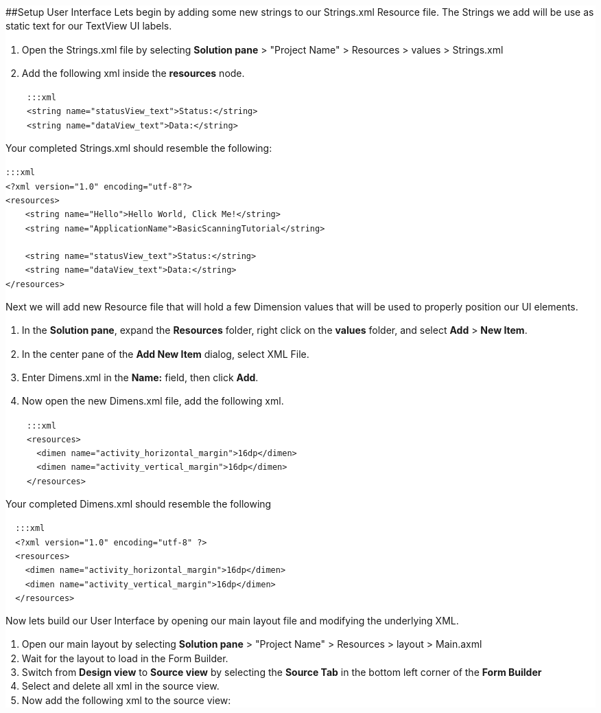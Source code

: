 
##Setup User Interface
Lets begin by adding some new strings to our Strings.xml Resource file. The Strings we add will be use as static text for our TextView UI labels.

1. Open the Strings.xml file by selecting **Solution pane** > "Project Name" > Resources > values > Strings.xml
2. Add the following xml inside the **resources** node.

        :::xml
        <string name="statusView_text">Status:</string>
        <string name="dataView_text">Data:</string>

Your completed Strings.xml should resemble the following:

    :::xml
    <?xml version="1.0" encoding="utf-8"?>
    <resources>
        <string name="Hello">Hello World, Click Me!</string>
        <string name="ApplicationName">BasicScanningTutorial</string>

        <string name="statusView_text">Status:</string>
        <string name="dataView_text">Data:</string>
    </resources>

Next we will add new Resource file that will hold a few Dimension values that will be used to properly position our UI elements.

1. In the **Solution pane**, expand the **Resources** folder, right click on the **values** folder, and select **Add** > **New Item**.

2. In the center pane of the **Add New Item** dialog, select XML File.
3. Enter Dimens.xml in the **Name:** field, then click **Add**.
4. Now open the new Dimens.xml file, add the following xml.

        :::xml
        <resources>
          <dimen name="activity_horizontal_margin">16dp</dimen>
          <dimen name="activity_vertical_margin">16dp</dimen>
        </resources>

Your completed Dimens.xml should resemble the following

      :::xml
      <?xml version="1.0" encoding="utf-8" ?>
      <resources>
        <dimen name="activity_horizontal_margin">16dp</dimen>
        <dimen name="activity_vertical_margin">16dp</dimen>
      </resources>



Now lets build our User Interface by opening our main layout file and modifying the underlying XML.

1. Open our main layout by selecting **Solution pane** > "Project Name" > Resources > layout > Main.axml
2. Wait for the layout to load in the Form Builder.
3. Switch from **Design view** to **Source view** by selecting the **Source Tab** in the bottom left corner of the **Form Builder**
5. Select and delete all xml in the source view.
6. Now add the following xml to the source view:  
